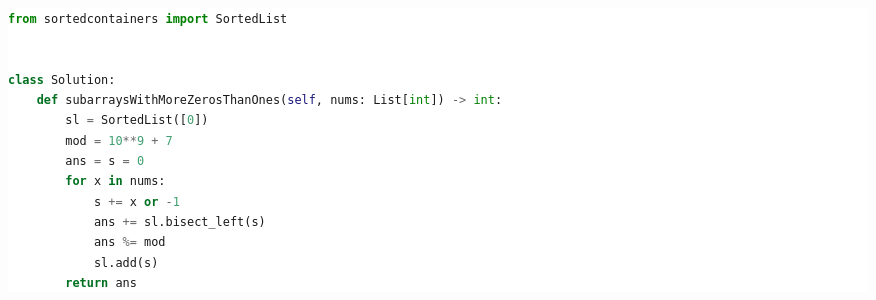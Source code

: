 

```python
from sortedcontainers import SortedList


class Solution:
    def subarraysWithMoreZerosThanOnes(self, nums: List[int]) -> int:
        sl = SortedList([0])
        mod = 10**9 + 7
        ans = s = 0
        for x in nums:
            s += x or -1
            ans += sl.bisect_left(s)
            ans %= mod
            sl.add(s)
        return ans
```




